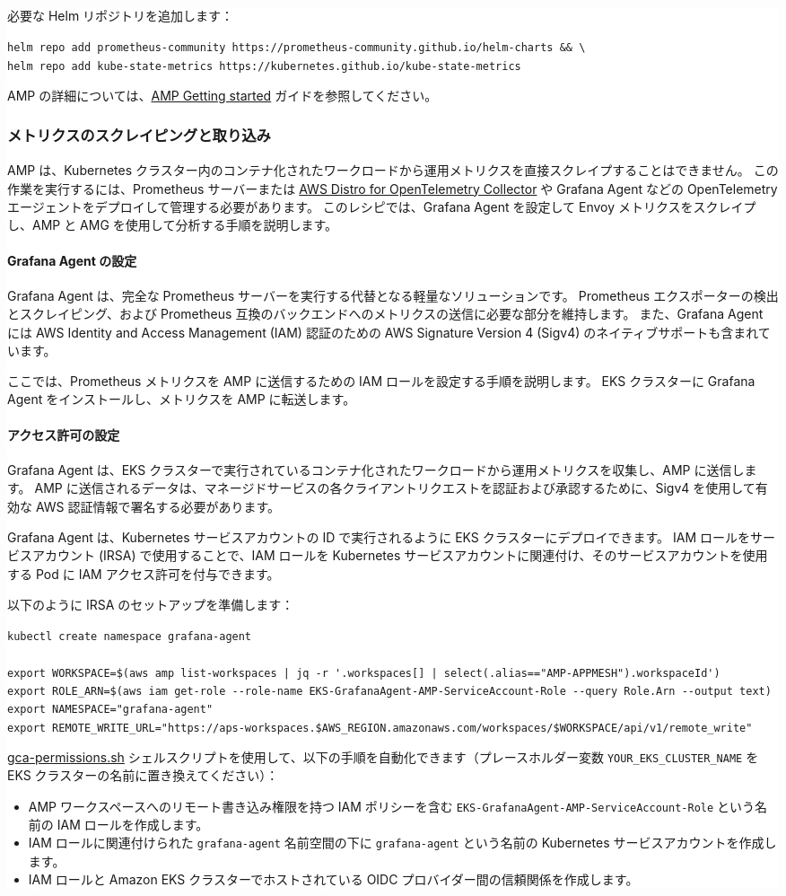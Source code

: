 必要な Helm リポジトリを追加します：

```
helm repo add prometheus-community https://prometheus-community.github.io/helm-charts && \
helm repo add kube-state-metrics https://kubernetes.github.io/kube-state-metrics 
```

AMP の詳細については、[AMP Getting started](https://docs.aws.amazon.com/ja_jp/prometheus/latest/userguide/AMP-getting-started.html) ガイドを参照してください。



### メトリクスのスクレイピングと取り込み

AMP は、Kubernetes クラスター内のコンテナ化されたワークロードから運用メトリクスを直接スクレイプすることはできません。
この作業を実行するには、Prometheus サーバーまたは [AWS Distro for OpenTelemetry Collector](https://github.com/aws-observability/aws-otel-collector) や Grafana Agent などの OpenTelemetry エージェントをデプロイして管理する必要があります。
このレシピでは、Grafana Agent を設定して Envoy メトリクスをスクレイプし、AMP と AMG を使用して分析する手順を説明します。



#### Grafana Agent の設定

Grafana Agent は、完全な Prometheus サーバーを実行する代替となる軽量なソリューションです。
Prometheus エクスポーターの検出とスクレイピング、および Prometheus 互換のバックエンドへのメトリクスの送信に必要な部分を維持します。
また、Grafana Agent には AWS Identity and Access Management (IAM) 認証のための AWS Signature Version 4 (Sigv4) のネイティブサポートも含まれています。

ここでは、Prometheus メトリクスを AMP に送信するための IAM ロールを設定する手順を説明します。
EKS クラスターに Grafana Agent をインストールし、メトリクスを AMP に転送します。



#### アクセス許可の設定
Grafana Agent は、EKS クラスターで実行されているコンテナ化されたワークロードから運用メトリクスを収集し、AMP に送信します。
AMP に送信されるデータは、マネージドサービスの各クライアントリクエストを認証および承認するために、Sigv4 を使用して有効な AWS 認証情報で署名する必要があります。

Grafana Agent は、Kubernetes サービスアカウントの ID で実行されるように EKS クラスターにデプロイできます。
IAM ロールをサービスアカウント (IRSA) で使用することで、IAM ロールを Kubernetes サービスアカウントに関連付け、そのサービスアカウントを使用する Pod に IAM アクセス許可を付与できます。

以下のように IRSA のセットアップを準備します：

```
kubectl create namespace grafana-agent

export WORKSPACE=$(aws amp list-workspaces | jq -r '.workspaces[] | select(.alias=="AMP-APPMESH").workspaceId')
export ROLE_ARN=$(aws iam get-role --role-name EKS-GrafanaAgent-AMP-ServiceAccount-Role --query Role.Arn --output text)
export NAMESPACE="grafana-agent"
export REMOTE_WRITE_URL="https://aps-workspaces.$AWS_REGION.amazonaws.com/workspaces/$WORKSPACE/api/v1/remote_write"
```

[gca-permissions.sh](./servicemesh-monitoring-ampamg/gca-permissions.sh) シェルスクリプトを使用して、以下の手順を自動化できます（プレースホルダー変数 `YOUR_EKS_CLUSTER_NAME` を EKS クラスターの名前に置き換えてください）：

* AMP ワークスペースへのリモート書き込み権限を持つ IAM ポリシーを含む `EKS-GrafanaAgent-AMP-ServiceAccount-Role` という名前の IAM ロールを作成します。
* IAM ロールに関連付けられた `grafana-agent` 名前空間の下に `grafana-agent` という名前の Kubernetes サービスアカウントを作成します。
* IAM ロールと Amazon EKS クラスターでホストされている OIDC プロバイダー間の信頼関係を作成します。
